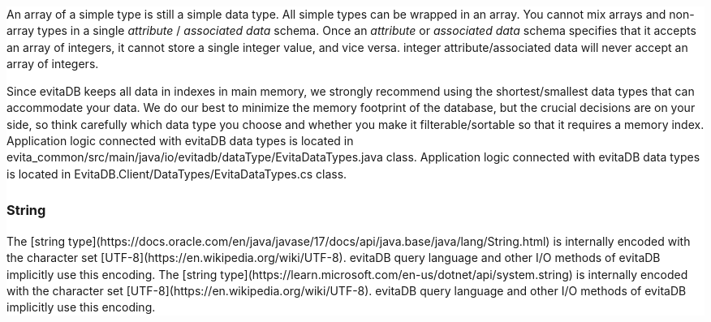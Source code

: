 </LanguageSpecific>

<LanguageSpecific to="java,graphql,rest,csharp">

An array of a simple type is still a simple data type. All simple types can be wrapped in an array. You cannot mix
arrays and non-array types in a single *attribute* / *associated data* schema. Once an *attribute* or *associated
data* schema specifies that it accepts an array of integers, it cannot store a single integer value, and vice versa.
integer attribute/associated data will never accept an array of integers.

<Note type="warning">
Since evitaDB keeps all data in indexes in main memory, we strongly recommend using the shortest/smallest data types 
that can accommodate your data. We do our best to minimize the memory footprint of the database, but the crucial 
decisions are on your side, so think carefully which data type you choose and whether you make it filterable/sortable 
so that it requires a memory index.
</Note>

</LanguageSpecific>

<LanguageSpecific to="java">

<Note type="info">
Application logic connected with evitaDB data types is located in 
<SourceClass>evita_common/src/main/java/io/evitadb/dataType/EvitaDataTypes.java</SourceClass>
class.
</Note>

</LanguageSpecific>

<LanguageSpecific to="csharp">

<Note type="info">
Application logic connected with evitaDB data types is located in 
<SourceClass>EvitaDB.Client/DataTypes/EvitaDataTypes.cs</SourceClass>
class.
</Note>

</LanguageSpecific>

### String

<LanguageSpecific to="java,evitaql,graphql,rest">
The [string type](https://docs.oracle.com/en/java/javase/17/docs/api/java.base/java/lang/String.html) is internally encoded with the character set [UTF-8](https://en.wikipedia.org/wiki/UTF-8). evitaDB
query language and other I/O methods of evitaDB implicitly use this encoding.
</LanguageSpecific>
<LanguageSpecific to="csharp">
The [string type](https://learn.microsoft.com/en-us/dotnet/api/system.string) is internally encoded with the character set [UTF-8](https://en.wikipedia.org/wiki/UTF-8). evitaDB
query language and other I/O methods of evitaDB implicitly use this encoding.
</LanguageSpecific>
